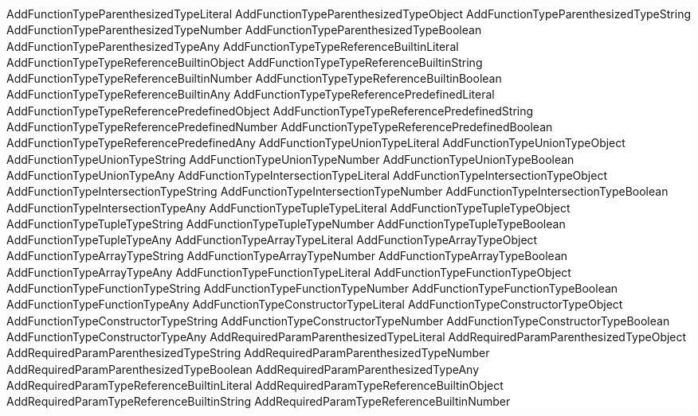 AddFunctionTypeParenthesizedTypeLiteral
AddFunctionTypeParenthesizedTypeObject
AddFunctionTypeParenthesizedTypeString
AddFunctionTypeParenthesizedTypeNumber
AddFunctionTypeParenthesizedTypeBoolean
AddFunctionTypeParenthesizedTypeAny
AddFunctionTypeTypeReferenceBuiltinLiteral
AddFunctionTypeTypeReferenceBuiltinObject
AddFunctionTypeTypeReferenceBuiltinString
AddFunctionTypeTypeReferenceBuiltinNumber
AddFunctionTypeTypeReferenceBuiltinBoolean
AddFunctionTypeTypeReferenceBuiltinAny
AddFunctionTypeTypeReferencePredefinedLiteral
AddFunctionTypeTypeReferencePredefinedObject
AddFunctionTypeTypeReferencePredefinedString
AddFunctionTypeTypeReferencePredefinedNumber
AddFunctionTypeTypeReferencePredefinedBoolean
AddFunctionTypeTypeReferencePredefinedAny
AddFunctionTypeUnionTypeLiteral
AddFunctionTypeUnionTypeObject
AddFunctionTypeUnionTypeString
AddFunctionTypeUnionTypeNumber
AddFunctionTypeUnionTypeBoolean
AddFunctionTypeUnionTypeAny
AddFunctionTypeIntersectionTypeLiteral
AddFunctionTypeIntersectionTypeObject
AddFunctionTypeIntersectionTypeString
AddFunctionTypeIntersectionTypeNumber
AddFunctionTypeIntersectionTypeBoolean
AddFunctionTypeIntersectionTypeAny
AddFunctionTypeTupleTypeLiteral
AddFunctionTypeTupleTypeObject
AddFunctionTypeTupleTypeString
AddFunctionTypeTupleTypeNumber
AddFunctionTypeTupleTypeBoolean
AddFunctionTypeTupleTypeAny
AddFunctionTypeArrayTypeLiteral
AddFunctionTypeArrayTypeObject
AddFunctionTypeArrayTypeString
AddFunctionTypeArrayTypeNumber
AddFunctionTypeArrayTypeBoolean
AddFunctionTypeArrayTypeAny
AddFunctionTypeFunctionTypeLiteral
AddFunctionTypeFunctionTypeObject
AddFunctionTypeFunctionTypeString
AddFunctionTypeFunctionTypeNumber
AddFunctionTypeFunctionTypeBoolean
AddFunctionTypeFunctionTypeAny
AddFunctionTypeConstructorTypeLiteral
AddFunctionTypeConstructorTypeObject
AddFunctionTypeConstructorTypeString
AddFunctionTypeConstructorTypeNumber
AddFunctionTypeConstructorTypeBoolean
AddFunctionTypeConstructorTypeAny
AddRequiredParamParenthesizedTypeLiteral
AddRequiredParamParenthesizedTypeObject
AddRequiredParamParenthesizedTypeString
AddRequiredParamParenthesizedTypeNumber
AddRequiredParamParenthesizedTypeBoolean
AddRequiredParamParenthesizedTypeAny
AddRequiredParamTypeReferenceBuiltinLiteral
AddRequiredParamTypeReferenceBuiltinObject
AddRequiredParamTypeReferenceBuiltinString
AddRequiredParamTypeReferenceBuiltinNumber